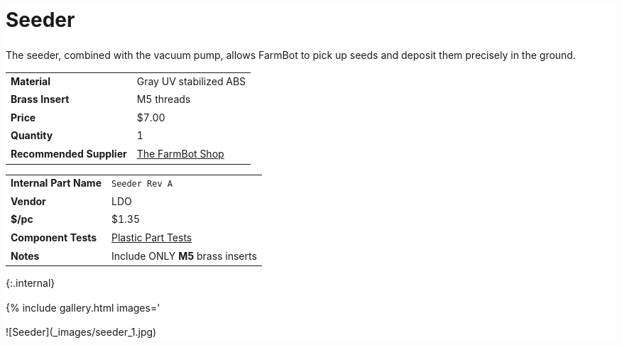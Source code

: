 # Seeder

The seeder, combined with the vacuum pump, allows FarmBot to pick up seeds and deposit them precisely in the ground.

|                              |                              |
|------------------------------|------------------------------|
|**Material**                  |Gray UV stabilized ABS
|**Brass Insert**              |M5 threads
|**Price**                     |$7.00
|**Quantity**                  |1
|**Recommended Supplier**      |[The FarmBot Shop](http://shop.farm.bot)

|                              |                              |
|------------------------------|------------------------------|
|**Internal Part Name**        |`Seeder Rev A`
|**Vendor**                    |LDO
|**$/pc**                      |$1.35
|**Component Tests**           |[Plastic Part Tests](../../manufacturing/component-tests/plastic-parts.md)
|**Notes**                     |Include ONLY **M5** brass inserts
{:.internal}

{% include gallery.html images='
<iframe width="854" height="480" src="https://www.youtube.com/embed/nXFdJIQaQB4" frameborder="0" allow="accelerometer; autoplay; clipboard-write; encrypted-media; gyroscope; picture-in-picture" allowfullscreen></iframe>
![Seeder](_images/seeder_1.jpg)